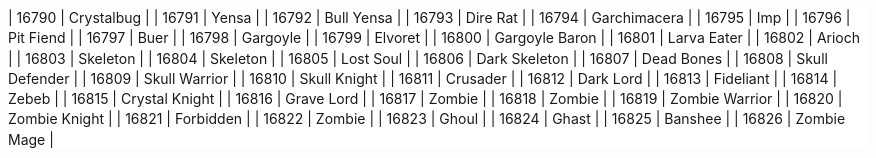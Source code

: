 | 16790 | Crystalbug                   |
| 16791 | Yensa                        |
| 16792 | Bull Yensa                   |
| 16793 | Dire Rat                     |
| 16794 | Garchimacera                 |
| 16795 | Imp                          |
| 16796 | Pit Fiend                    |
| 16797 | Buer                         |
| 16798 | Gargoyle                     |
| 16799 | Elvoret                      |
| 16800 | Gargoyle Baron               |
| 16801 | Larva Eater                  |
| 16802 | Arioch                       |
| 16803 | Skeleton                     |
| 16804 | Skeleton                     |
| 16805 | Lost Soul                    |
| 16806 | Dark Skeleton                |
| 16807 | Dead Bones                   |
| 16808 | Skull Defender               |
| 16809 | Skull Warrior                |
| 16810 | Skull Knight                 |
| 16811 | Crusader                     |
| 16812 | Dark Lord                    |
| 16813 | Fideliant                    |
| 16814 | Zebeb                        |
| 16815 | Crystal Knight               |
| 16816 | Grave Lord                   |
| 16817 | Zombie                       |
| 16818 | Zombie                       |
| 16819 | Zombie Warrior               |
| 16820 | Zombie Knight                |
| 16821 | Forbidden                    |
| 16822 | Zombie                       |
| 16823 | Ghoul                        |
| 16824 | Ghast                        |
| 16825 | Banshee                      |
| 16826 | Zombie Mage                  |